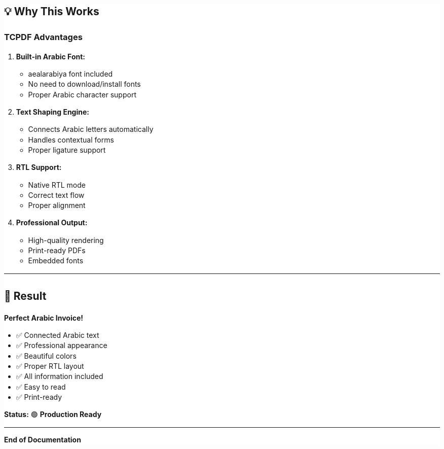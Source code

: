 
## 💡 Why This Works

### TCPDF Advantages

1. **Built-in Arabic Font:**
   - aealarabiya font included
   - No need to download/install fonts
   - Proper Arabic character support

2. **Text Shaping Engine:**
   - Connects Arabic letters automatically
   - Handles contextual forms
   - Proper ligature support

3. **RTL Support:**
   - Native RTL mode
   - Correct text flow
   - Proper alignment

4. **Professional Output:**
   - High-quality rendering
   - Print-ready PDFs
   - Embedded fonts

---

## 🎉 Result

**Perfect Arabic Invoice!**

- ✅ Connected Arabic text
- ✅ Professional appearance
- ✅ Beautiful colors
- ✅ Proper RTL layout
- ✅ All information included
- ✅ Easy to read
- ✅ Print-ready

**Status:** 🟢 **Production Ready**

---

**End of Documentation**

